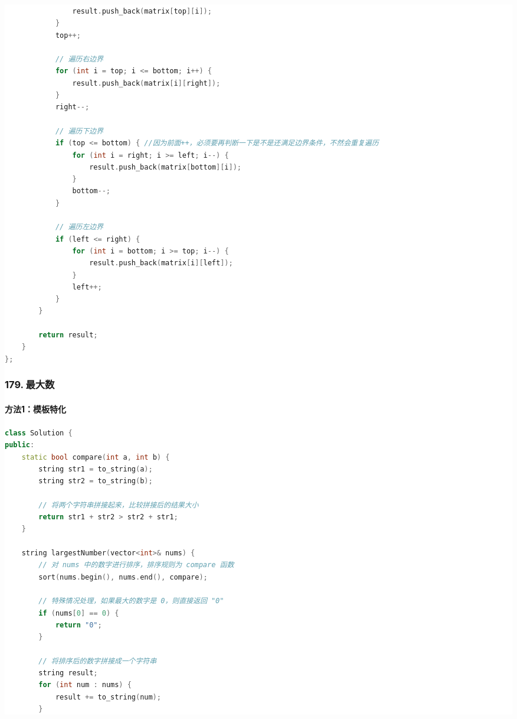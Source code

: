 ```cpp
                result.push_back(matrix[top][i]);
            }
            top++;
            
            // 遍历右边界
            for (int i = top; i <= bottom; i++) {
                result.push_back(matrix[i][right]);
            }
            right--;
            
            // 遍历下边界 
            if (top <= bottom) { //因为前面++，必须要再判断一下是不是还满足边界条件，不然会重复遍历
                for (int i = right; i >= left; i--) {
                    result.push_back(matrix[bottom][i]);
                }
                bottom--;
            }
            
            // 遍历左边界
            if (left <= right) {
                for (int i = bottom; i >= top; i--) {
                    result.push_back(matrix[i][left]);
                }
                left++;
            }
        }
        
        return result;
    }
};
```





### 179. 最大数

#### 方法1：模板特化

```cpp
class Solution {
public:
    static bool compare(int a, int b) {
        string str1 = to_string(a);
        string str2 = to_string(b);

        // 将两个字符串拼接起来，比较拼接后的结果大小
        return str1 + str2 > str2 + str1;
    }

    string largestNumber(vector<int>& nums) {
        // 对 nums 中的数字进行排序，排序规则为 compare 函数
        sort(nums.begin(), nums.end(), compare);

        // 特殊情况处理，如果最大的数字是 0，则直接返回 "0"
        if (nums[0] == 0) {
            return "0";
        }

        // 将排序后的数字拼接成一个字符串
        string result;
        for (int num : nums) {
            result += to_string(num);
        }
```
